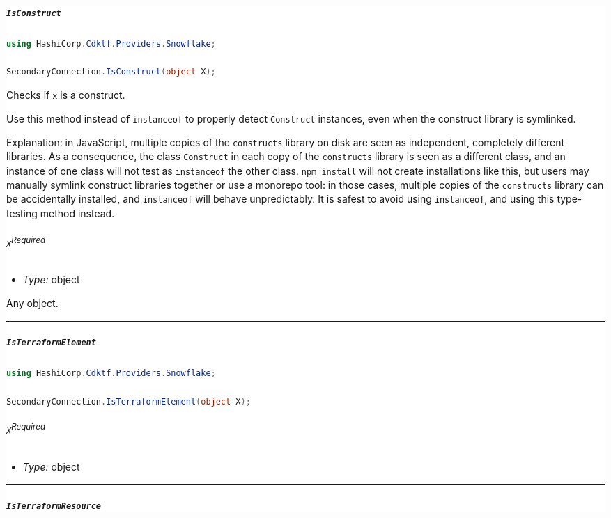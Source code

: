 
##### `IsConstruct` <a name="IsConstruct" id="@cdktf/provider-snowflake.secondaryConnection.SecondaryConnection.isConstruct"></a>

```csharp
using HashiCorp.Cdktf.Providers.Snowflake;

SecondaryConnection.IsConstruct(object X);
```

Checks if `x` is a construct.

Use this method instead of `instanceof` to properly detect `Construct`
instances, even when the construct library is symlinked.

Explanation: in JavaScript, multiple copies of the `constructs` library on
disk are seen as independent, completely different libraries. As a
consequence, the class `Construct` in each copy of the `constructs` library
is seen as a different class, and an instance of one class will not test as
`instanceof` the other class. `npm install` will not create installations
like this, but users may manually symlink construct libraries together or
use a monorepo tool: in those cases, multiple copies of the `constructs`
library can be accidentally installed, and `instanceof` will behave
unpredictably. It is safest to avoid using `instanceof`, and using
this type-testing method instead.

###### `X`<sup>Required</sup> <a name="X" id="@cdktf/provider-snowflake.secondaryConnection.SecondaryConnection.isConstruct.parameter.x"></a>

- *Type:* object

Any object.

---

##### `IsTerraformElement` <a name="IsTerraformElement" id="@cdktf/provider-snowflake.secondaryConnection.SecondaryConnection.isTerraformElement"></a>

```csharp
using HashiCorp.Cdktf.Providers.Snowflake;

SecondaryConnection.IsTerraformElement(object X);
```

###### `X`<sup>Required</sup> <a name="X" id="@cdktf/provider-snowflake.secondaryConnection.SecondaryConnection.isTerraformElement.parameter.x"></a>

- *Type:* object

---

##### `IsTerraformResource` <a name="IsTerraformResource" id="@cdktf/provider-snowflake.secondaryConnection.SecondaryConnection.isTerraformResource"></a>
